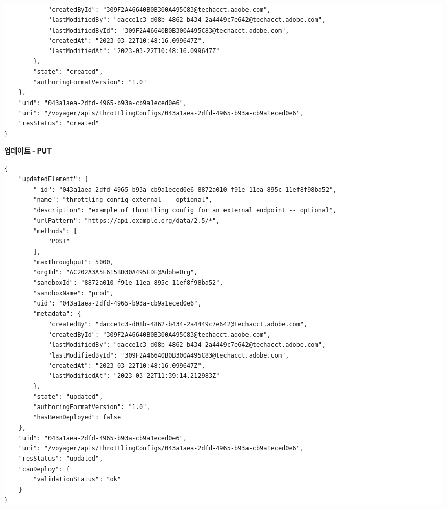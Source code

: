 ```
            "createdById": "309F2A46640B0B300A495C83@techacct.adobe.com",
            "lastModifiedBy": "dacce1c3-d08b-4862-b434-2a4449c7e642@techacct.adobe.com",
            "lastModifiedById": "309F2A46640B0B300A495C83@techacct.adobe.com",
            "createdAt": "2023-03-22T10:48:16.099647Z",
            "lastModifiedAt": "2023-03-22T10:48:16.099647Z"
        },
        "state": "created",
        "authoringFormatVersion": "1.0"
    },
    "uid": "043a1aea-2dfd-4965-b93a-cb9a1eced0e6",
    "uri": "/voyager/apis/throttlingConfigs/043a1aea-2dfd-4965-b93a-cb9a1eced0e6",
    "resStatus": "created"
}
```

**업데이트 - PUT**

```
{
    "updatedElement": {
        "_id": "043a1aea-2dfd-4965-b93a-cb9a1eced0e6_8872a010-f91e-11ea-895c-11ef8f98ba52",
        "name": "throttling-config-external -- optional",
        "description": "example of throttling config for an external endpoint -- optional",
        "urlPattern": "https://api.example.org/data/2.5/*",
        "methods": [
            "POST"
        ],
        "maxThroughput": 5000,
        "orgId": "AC202A3A5F615BD30A495FDE@AdobeOrg",
        "sandboxId": "8872a010-f91e-11ea-895c-11ef8f98ba52",
        "sandboxName": "prod",
        "uid": "043a1aea-2dfd-4965-b93a-cb9a1eced0e6",
        "metadata": {
            "createdBy": "dacce1c3-d08b-4862-b434-2a4449c7e642@techacct.adobe.com",
            "createdById": "309F2A46640B0B300A495C83@techacct.adobe.com",
            "lastModifiedBy": "dacce1c3-d08b-4862-b434-2a4449c7e642@techacct.adobe.com",
            "lastModifiedById": "309F2A46640B0B300A495C83@techacct.adobe.com",
            "createdAt": "2023-03-22T10:48:16.099647Z",
            "lastModifiedAt": "2023-03-22T11:39:14.212983Z"
        },
        "state": "updated",
        "authoringFormatVersion": "1.0",
        "hasBeenDeployed": false
    },
    "uid": "043a1aea-2dfd-4965-b93a-cb9a1eced0e6",
    "uri": "/voyager/apis/throttlingConfigs/043a1aea-2dfd-4965-b93a-cb9a1eced0e6",
    "resStatus": "updated",
    "canDeploy": {
        "validationStatus": "ok"
    }
}
```
